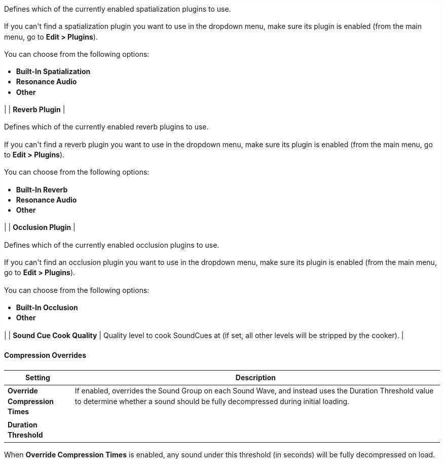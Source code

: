 Defines which of the currently enabled spatialization plugins to use.

If you can't find a spatialization plugin you want to use in the dropdown menu, make sure its plugin is enabled (from the main menu, go to **Edit > Plugins**).

You can choose from the following options:

-   **Built-In Spatialization**
-   **Resonance Audio**
-   **Other**



 |
| **Reverb Plugin** | 

Defines which of the currently enabled reverb plugins to use.

If you can't find a reverb plugin you want to use in the dropdown menu, make sure its plugin is enabled (from the main menu, go to **Edit > Plugins**).

You can choose from the following options:

-   **Built-In Reverb**
-   **Resonance Audio**
-   **Other**



 |
| **Occlusion Plugin** | 

Defines which of the currently enabled occlusion plugins to use.

If you can't find an occlusion plugin you want to use in the dropdown menu, make sure its plugin is enabled (from the main menu, go to **Edit > Plugins**).

You can choose from the following options:

-   **Built-In Occlusion**
-   **Other**



 |
| **Sound Cue Cook Quality** | Quality level to cook SoundCues at (if set, all other levels will be stripped by the cooker). |

#### Compression Overrides

| **Setting** | **Description** |
| --- | --- |
| **Override Compression Times** | If enabled, overrides the Sound Group on each Sound Wave, and instead uses the Duration Threshold value to determine whether a sound should be fully decompressed during initial loading. |
| **Duration Threshold** | 
When **Override Compression Times** is enabled, any sound under this threshold (in seconds) will be fully decompressed on load.
